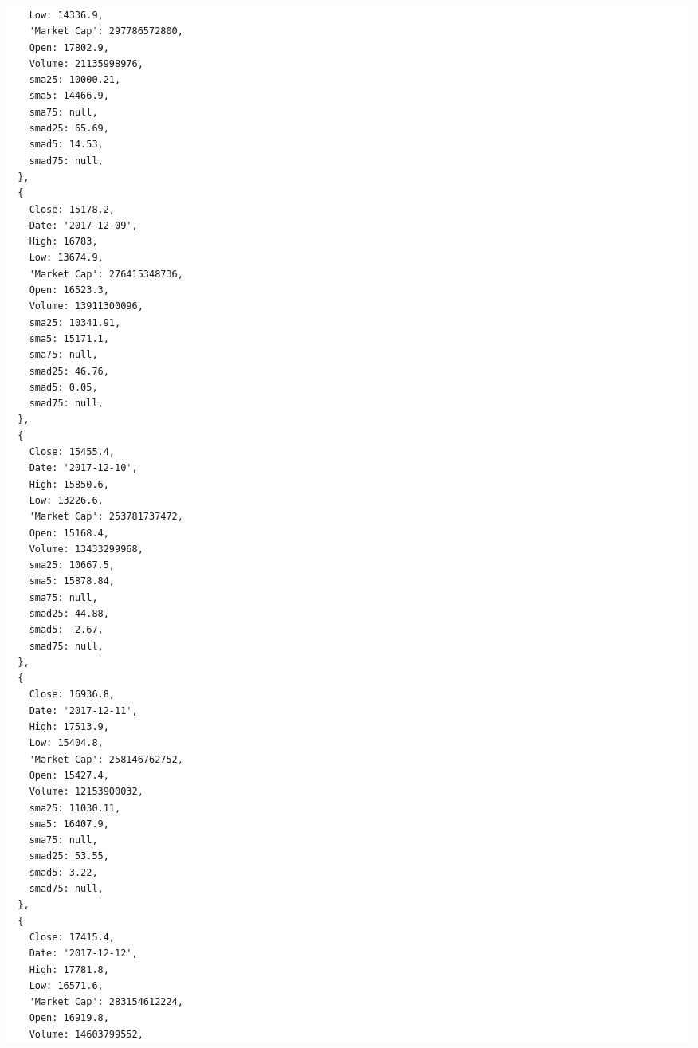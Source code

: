         Low: 14336.9,
        'Market Cap': 297786572800,
        Open: 17802.9,
        Volume: 21135998976,
        sma25: 10000.21,
        sma5: 14466.9,
        sma75: null,
        smad25: 65.69,
        smad5: 14.53,
        smad75: null,
      },
      {
        Close: 15178.2,
        Date: '2017-12-09',
        High: 16783,
        Low: 13674.9,
        'Market Cap': 276415348736,
        Open: 16523.3,
        Volume: 13911300096,
        sma25: 10341.91,
        sma5: 15171.1,
        sma75: null,
        smad25: 46.76,
        smad5: 0.05,
        smad75: null,
      },
      {
        Close: 15455.4,
        Date: '2017-12-10',
        High: 15850.6,
        Low: 13226.6,
        'Market Cap': 253781737472,
        Open: 15168.4,
        Volume: 13433299968,
        sma25: 10667.5,
        sma5: 15878.84,
        sma75: null,
        smad25: 44.88,
        smad5: -2.67,
        smad75: null,
      },
      {
        Close: 16936.8,
        Date: '2017-12-11',
        High: 17513.9,
        Low: 15404.8,
        'Market Cap': 258146762752,
        Open: 15427.4,
        Volume: 12153900032,
        sma25: 11030.11,
        sma5: 16407.9,
        sma75: null,
        smad25: 53.55,
        smad5: 3.22,
        smad75: null,
      },
      {
        Close: 17415.4,
        Date: '2017-12-12',
        High: 17781.8,
        Low: 16571.6,
        'Market Cap': 283154612224,
        Open: 16919.8,
        Volume: 14603799552,